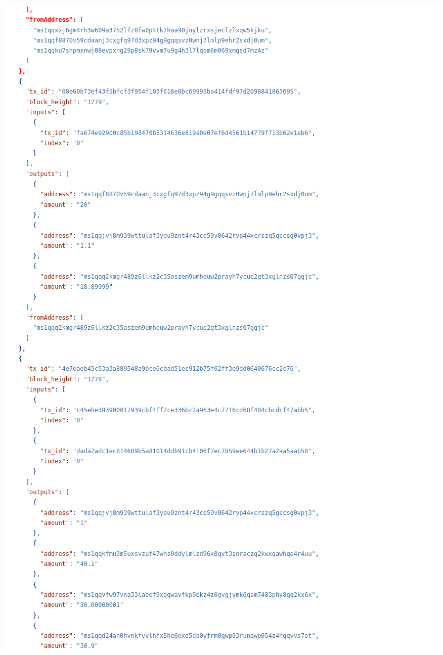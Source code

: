 ```json
      ],
      "fromAddress": [
        "ms1qqxzj6gm4rh3w609a3752lfz8fw0p4tk7haa90juylzrxsjeclzlxqw5kjku",
        "ms1qqf8870v59cdaanj3cxgfq97d3xpz94g9gqqsvz0wnj7lmlp9ehr2sxdj0um",
        "ms1qqku7shpmxnwj08evpxng29p8sk79vvm7u9g4h3l7lqqm6m069xmgsd7mz4z"
      ]
    },
    {
      "tx_id": "08e60b73ef43f5bfcf3f954f103f618e8bc69995ba414fdf97d2098841863695",
      "block_height": "1279",
      "inputs": [
        {
          "tx_id": "fa674e92900c85b198470b5314636e819a0e07ef6d4561b14779f713b62e1eb6",
          "index": "0"
        }
      ],
      "outputs": [
        {
          "address": "ms1qqf8870v59cdaanj3cxgfq97d3xpz94g9gqqsvz0wnj7lmlp9ehr2sxdj0um",
          "amount": "20"
        },
        {
          "address": "ms1qqjvj8m939wttulaf3yeu9znt4r43ce59v0642rvp44xcrszq5gccsg0vpj3",
          "amount": "1.1"
        },
        {
          "address": "ms1qqq2kmgr489z6llkz2c35aszem9umheuw2prayh7ycue2gt3xglnzs07ggjc",
          "amount": "18.89999"
        }
      ],
      "fromAddress": [
        "ms1qqq2kmgr489z6llkz2c35aszem9umheuw2prayh7ycue2gt3xglnzs07ggjc"
      ]
    },
    {
      "tx_id": "4e7eaeb45c53a3a889548a9bce6cbad51ec912b75f62ff3e9dd0640676cc2c76",
      "block_height": "1278",
      "inputs": [
        {
          "tx_id": "c45ebe383900017939cbf4ff2ce336bc2a963e4c7716cd68f404cbcdcf47abb5",
          "index": "0"
        },
        {
          "tx_id": "dada2adc1ec814609b5a81014ddb91cb4106f2ec7859ee644b1b27a2aa5aab58",
          "index": "0"
        }
      ],
      "outputs": [
        {
          "address": "ms1qqjvj8m939wttulaf3yeu9znt4r43ce59v0642rvp44xcrszq5gccsg0vpj3",
          "amount": "1"
        },
        {
          "address": "ms1qqkfmu3m5uxsvzuf47whs0ddylmlzd96x8qvt3snraczq2kwxqawhqe4r4uu",
          "amount": "40.1"
        },
        {
          "address": "ms1qqvfw97vna33laeef9xggwavfkp9ekz4z0gvgjymk6qam7483phy8qq2kx6x",
          "amount": "30.00000001"
        },
        {
          "address": "ms1qqd24an0hvnkfvvlhfx5he6exd5da0yfrm0qwp93runqwp054z4hgqvvs7et",
          "amount": "30.9"
```